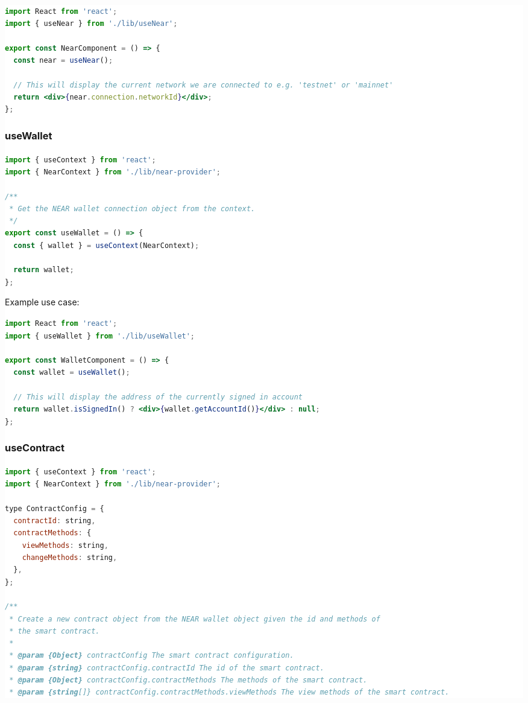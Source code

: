 ```jsx title="src/NearComponent.jsx" showLineNumbers
import React from 'react';
import { useNear } from './lib/useNear';

export const NearComponent = () => {
  const near = useNear();

  // This will display the current network we are connected to e.g. 'testnet' or 'mainnet'
  return <div>{near.connection.networkId}</div>;
};
```

### useWallet

```js title="src/lib/useWallet.js" showLineNumbers
import { useContext } from 'react';
import { NearContext } from './lib/near-provider';

/**
 * Get the NEAR wallet connection object from the context.
 */
export const useWallet = () => {
  const { wallet } = useContext(NearContext);

  return wallet;
};
```

Example use case:

```jsx title="src/WalletComponent.jsx" showLineNumbers
import React from 'react';
import { useWallet } from './lib/useWallet';

export const WalletComponent = () => {
  const wallet = useWallet();

  // This will display the address of the currently signed in account
  return wallet.isSignedIn() ? <div>{wallet.getAccountId()}</div> : null;
};
```

### useContract

```js title="src/lib/useContract.js" showLineNumbers
import { useContext } from 'react';
import { NearContext } from './lib/near-provider';

type ContractConfig = {
  contractId: string,
  contractMethods: {
    viewMethods: string,
    changeMethods: string,
  },
};

/**
 * Create a new contract object from the NEAR wallet object given the id and methods of
 * the smart contract.
 *
 * @param {Object} contractConfig The smart contract configuration.
 * @param {string} contractConfig.contractId The id of the smart contract.
 * @param {Object} contractConfig.contractMethods The methods of the smart contract.
 * @param {string[]} contractConfig.contractMethods.viewMethods The view methods of the smart contract.
```